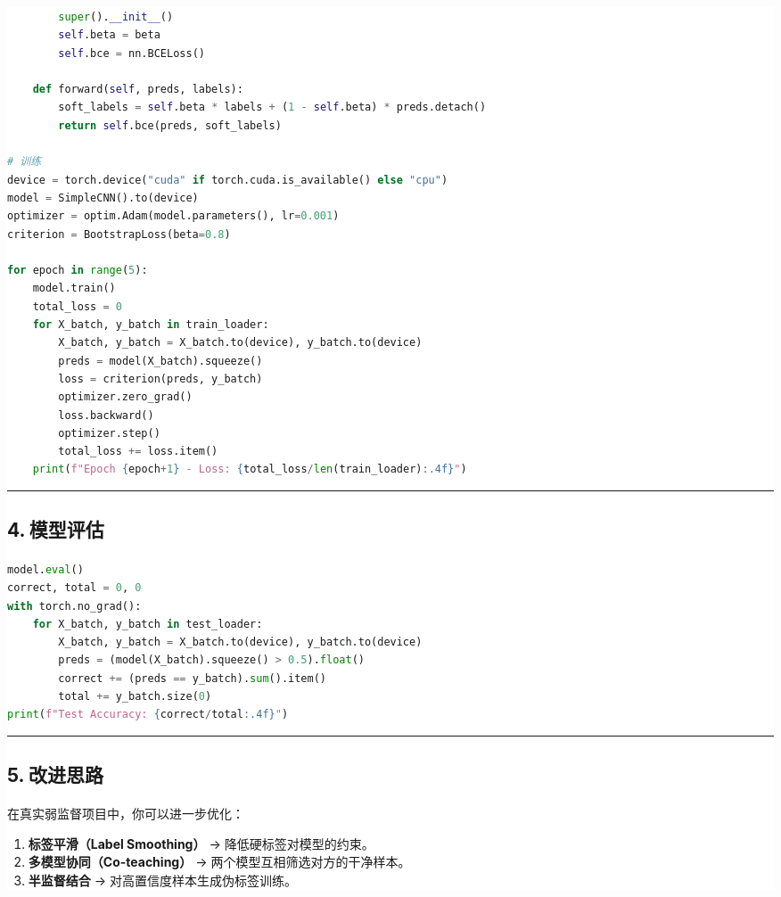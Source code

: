 ```python
        super().__init__()
        self.beta = beta
        self.bce = nn.BCELoss()

    def forward(self, preds, labels):
        soft_labels = self.beta * labels + (1 - self.beta) * preds.detach()
        return self.bce(preds, soft_labels)

# 训练
device = torch.device("cuda" if torch.cuda.is_available() else "cpu")
model = SimpleCNN().to(device)
optimizer = optim.Adam(model.parameters(), lr=0.001)
criterion = BootstrapLoss(beta=0.8)

for epoch in range(5):
    model.train()
    total_loss = 0
    for X_batch, y_batch in train_loader:
        X_batch, y_batch = X_batch.to(device), y_batch.to(device)
        preds = model(X_batch).squeeze()
        loss = criterion(preds, y_batch)
        optimizer.zero_grad()
        loss.backward()
        optimizer.step()
        total_loss += loss.item()
    print(f"Epoch {epoch+1} - Loss: {total_loss/len(train_loader):.4f}")
```

---

## 4. 模型评估

```python
model.eval()
correct, total = 0, 0
with torch.no_grad():
    for X_batch, y_batch in test_loader:
        X_batch, y_batch = X_batch.to(device), y_batch.to(device)
        preds = (model(X_batch).squeeze() > 0.5).float()
        correct += (preds == y_batch).sum().item()
        total += y_batch.size(0)
print(f"Test Accuracy: {correct/total:.4f}")
```

---

## 5. 改进思路

在真实弱监督项目中，你可以进一步优化：

1. **标签平滑（Label Smoothing）** → 降低硬标签对模型的约束。
2. **多模型协同（Co-teaching）** → 两个模型互相筛选对方的干净样本。
3. **半监督结合** → 对高置信度样本生成伪标签训练。

